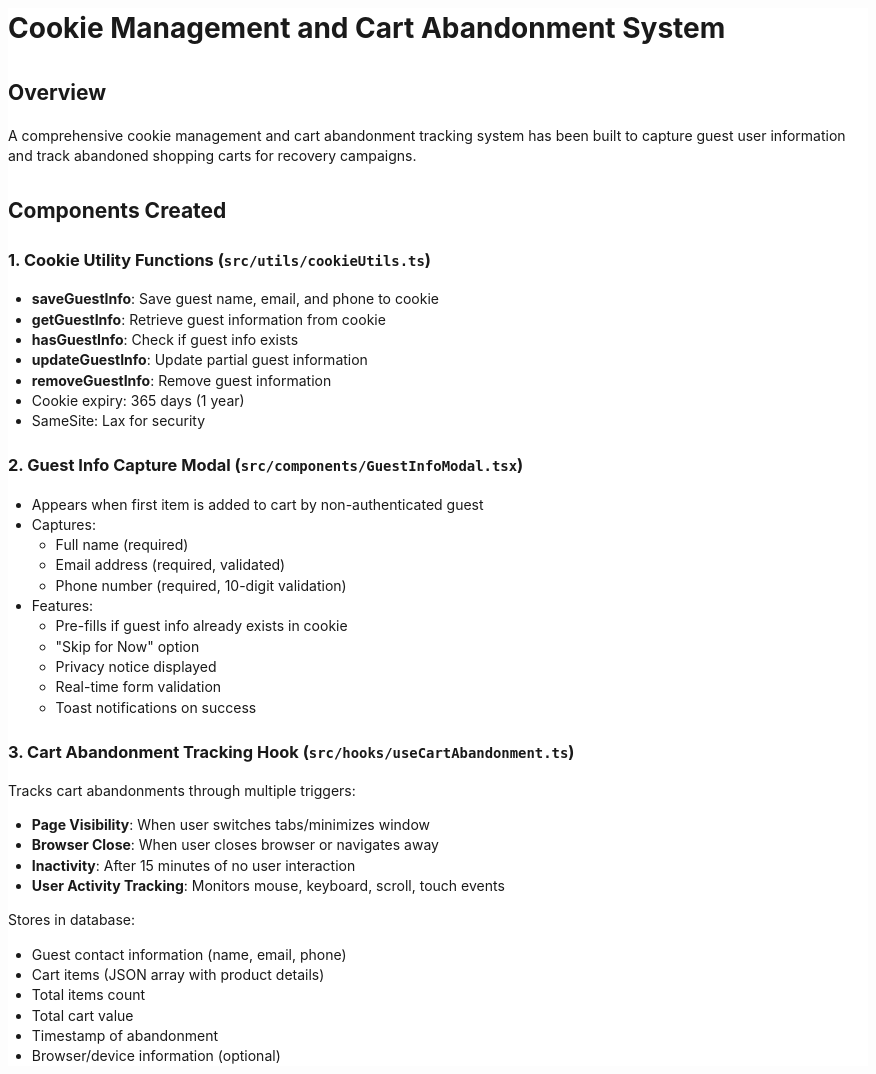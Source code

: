 # Cookie Management and Cart Abandonment System

## Overview
A comprehensive cookie management and cart abandonment tracking system has been built to capture guest user information and track abandoned shopping carts for recovery campaigns.

## Components Created

### 1. Cookie Utility Functions (`src/utils/cookieUtils.ts`)
- **saveGuestInfo**: Save guest name, email, and phone to cookie
- **getGuestInfo**: Retrieve guest information from cookie
- **hasGuestInfo**: Check if guest info exists
- **updateGuestInfo**: Update partial guest information
- **removeGuestInfo**: Remove guest information
- Cookie expiry: 365 days (1 year)
- SameSite: Lax for security

### 2. Guest Info Capture Modal (`src/components/GuestInfoModal.tsx`)
- Appears when first item is added to cart by non-authenticated guest
- Captures:
  - Full name (required)
  - Email address (required, validated)
  - Phone number (required, 10-digit validation)
- Features:
  - Pre-fills if guest info already exists in cookie
  - "Skip for Now" option
  - Privacy notice displayed
  - Real-time form validation
  - Toast notifications on success

### 3. Cart Abandonment Tracking Hook (`src/hooks/useCartAbandonment.ts`)
Tracks cart abandonments through multiple triggers:
- **Page Visibility**: When user switches tabs/minimizes window
- **Browser Close**: When user closes browser or navigates away
- **Inactivity**: After 15 minutes of no user interaction
- **User Activity Tracking**: Monitors mouse, keyboard, scroll, touch events

Stores in database:
- Guest contact information (name, email, phone)
- Cart items (JSON array with product details)
- Total items count
- Total cart value
- Timestamp of abandonment
- Browser/device information (optional)

